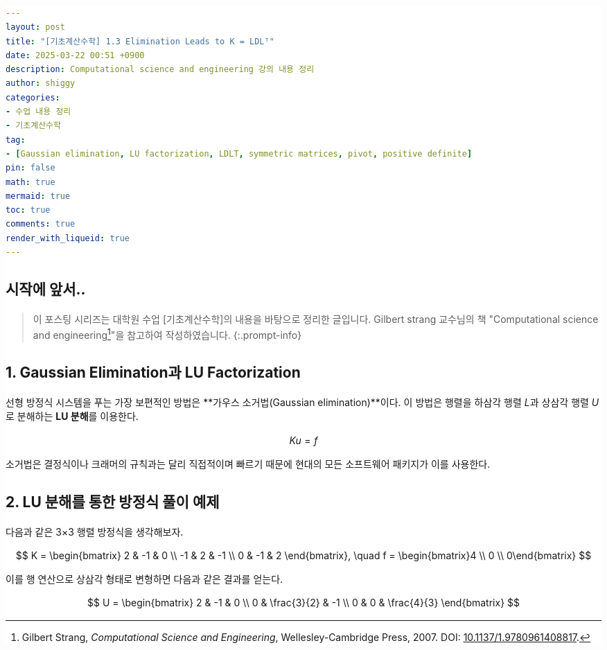 ```yaml
---
layout: post
title: "[기초계산수학] 1.3 Elimination Leads to K = LDLᵀ"
date: 2025-03-22 00:51 +0900
description: Computational science and engineering 강의 내용 정리
author: shiggy
categories:
- 수업 내용 정리
- 기초계산수학
tag:
- [Gaussian elimination, LU factorization, LDLT, symmetric matrices, pivot, positive definite]
pin: false
math: true
mermaid: true
toc: true
comments: true
render_with_liqueid: true
---
```


## 시작에 앞서..

> 이 포스팅 시리즈는 대학원 수업 [기초계산수학]의 내용을 바탕으로 정리한 글입니다. Gilbert strang 교수님의 책 "Computational science and engineering[^1]"을 참고하여 작성하였습니다.
{:.prompt-info}

## 1. Gaussian Elimination과 LU Factorization

선형 방정식 시스템을 푸는 가장 보편적인 방법은 **가우스 소거법(Gaussian elimination)**이다. 이 방법은 행렬을 하삼각 행렬 $L$과 상삼각 행렬 $U$로 분해하는 **LU 분해**를 이용한다.

$$
K u = f
$$

소거법은 결정식이나 크래머의 규칙과는 달리 직접적이며 빠르기 때문에 현대의 모든 소프트웨어 패키지가 이를 사용한다.

## 2. LU 분해를 통한 방정식 풀이 예제

다음과 같은 3×3 행렬 방정식을 생각해보자.

$$
K = \begin{bmatrix}
2 & -1 & 0 \\
-1 & 2 & -1 \\
0 & -1 & 2
\end{bmatrix}, \quad f = \begin{bmatrix}4 \\ 0 \\ 0\end{bmatrix}
$$

이를 행 연산으로 상삼각 형태로 변형하면 다음과 같은 결과를 얻는다. 

$$
U = \begin{bmatrix}
2 & -1 & 0 \\
0 & \frac{3}{2} & -1 \\
0 & 0 & \frac{4}{3}
\end{bmatrix}
$$


[^1]: Gilbert Strang, *Computational Science and Engineering*, Wellesley-Cambridge Press, 2007. DOI: [10.1137/1.9780961408817](https://epubs.siam.org/doi/abs/10.1137/1.9780961408817).